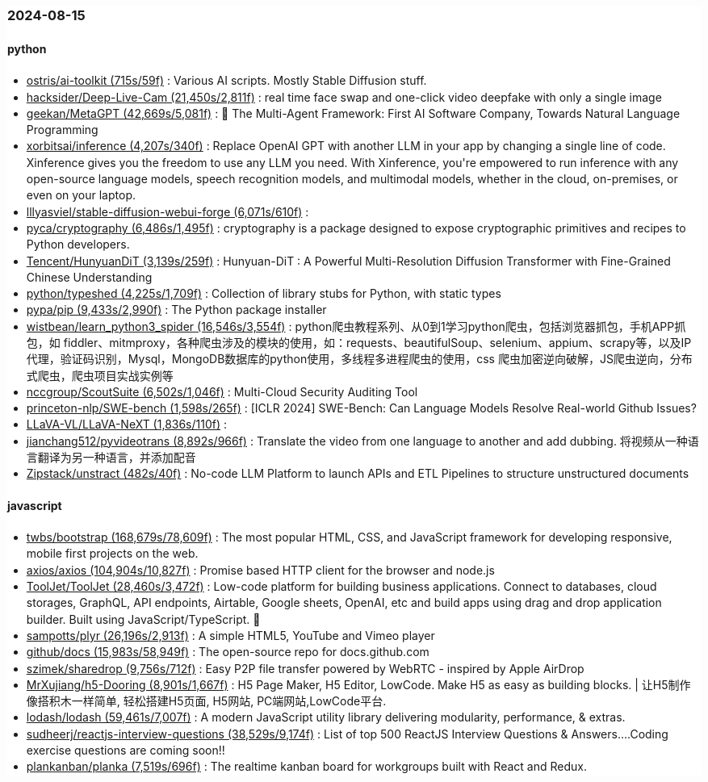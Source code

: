 ### 2024-08-15

#### python
* [ostris/ai-toolkit (715s/59f)](https://github.com/ostris/ai-toolkit) : Various AI scripts. Mostly Stable Diffusion stuff.
* [hacksider/Deep-Live-Cam (21,450s/2,811f)](https://github.com/hacksider/Deep-Live-Cam) : real time face swap and one-click video deepfake with only a single image
* [geekan/MetaGPT (42,669s/5,081f)](https://github.com/geekan/MetaGPT) : 🌟 The Multi-Agent Framework: First AI Software Company, Towards Natural Language Programming
* [xorbitsai/inference (4,207s/340f)](https://github.com/xorbitsai/inference) : Replace OpenAI GPT with another LLM in your app by changing a single line of code. Xinference gives you the freedom to use any LLM you need. With Xinference, you're empowered to run inference with any open-source language models, speech recognition models, and multimodal models, whether in the cloud, on-premises, or even on your laptop.
* [lllyasviel/stable-diffusion-webui-forge (6,071s/610f)](https://github.com/lllyasviel/stable-diffusion-webui-forge) : 
* [pyca/cryptography (6,486s/1,495f)](https://github.com/pyca/cryptography) : cryptography is a package designed to expose cryptographic primitives and recipes to Python developers.
* [Tencent/HunyuanDiT (3,139s/259f)](https://github.com/Tencent/HunyuanDiT) : Hunyuan-DiT : A Powerful Multi-Resolution Diffusion Transformer with Fine-Grained Chinese Understanding
* [python/typeshed (4,225s/1,709f)](https://github.com/python/typeshed) : Collection of library stubs for Python, with static types
* [pypa/pip (9,433s/2,990f)](https://github.com/pypa/pip) : The Python package installer
* [wistbean/learn_python3_spider (16,546s/3,554f)](https://github.com/wistbean/learn_python3_spider) : python爬虫教程系列、从0到1学习python爬虫，包括浏览器抓包，手机APP抓包，如 fiddler、mitmproxy，各种爬虫涉及的模块的使用，如：requests、beautifulSoup、selenium、appium、scrapy等，以及IP代理，验证码识别，Mysql，MongoDB数据库的python使用，多线程多进程爬虫的使用，css 爬虫加密逆向破解，JS爬虫逆向，分布式爬虫，爬虫项目实战实例等
* [nccgroup/ScoutSuite (6,502s/1,046f)](https://github.com/nccgroup/ScoutSuite) : Multi-Cloud Security Auditing Tool
* [princeton-nlp/SWE-bench (1,598s/265f)](https://github.com/princeton-nlp/SWE-bench) : [ICLR 2024] SWE-Bench: Can Language Models Resolve Real-world Github Issues?
* [LLaVA-VL/LLaVA-NeXT (1,836s/110f)](https://github.com/LLaVA-VL/LLaVA-NeXT) : 
* [jianchang512/pyvideotrans (8,892s/966f)](https://github.com/jianchang512/pyvideotrans) : Translate the video from one language to another and add dubbing. 将视频从一种语言翻译为另一种语言，并添加配音
* [Zipstack/unstract (482s/40f)](https://github.com/Zipstack/unstract) : No-code LLM Platform to launch APIs and ETL Pipelines to structure unstructured documents

#### javascript
* [twbs/bootstrap (168,679s/78,609f)](https://github.com/twbs/bootstrap) : The most popular HTML, CSS, and JavaScript framework for developing responsive, mobile first projects on the web.
* [axios/axios (104,904s/10,827f)](https://github.com/axios/axios) : Promise based HTTP client for the browser and node.js
* [ToolJet/ToolJet (28,460s/3,472f)](https://github.com/ToolJet/ToolJet) : Low-code platform for building business applications. Connect to databases, cloud storages, GraphQL, API endpoints, Airtable, Google sheets, OpenAI, etc and build apps using drag and drop application builder. Built using JavaScript/TypeScript. 🚀
* [sampotts/plyr (26,196s/2,913f)](https://github.com/sampotts/plyr) : A simple HTML5, YouTube and Vimeo player
* [github/docs (15,983s/58,949f)](https://github.com/github/docs) : The open-source repo for docs.github.com
* [szimek/sharedrop (9,756s/712f)](https://github.com/szimek/sharedrop) : Easy P2P file transfer powered by WebRTC - inspired by Apple AirDrop
* [MrXujiang/h5-Dooring (8,901s/1,667f)](https://github.com/MrXujiang/h5-Dooring) : H5 Page Maker, H5 Editor, LowCode. Make H5 as easy as building blocks. | 让H5制作像搭积木一样简单, 轻松搭建H5页面, H5网站, PC端网站,LowCode平台.
* [lodash/lodash (59,461s/7,007f)](https://github.com/lodash/lodash) : A modern JavaScript utility library delivering modularity, performance, & extras.
* [sudheerj/reactjs-interview-questions (38,529s/9,174f)](https://github.com/sudheerj/reactjs-interview-questions) : List of top 500 ReactJS Interview Questions & Answers....Coding exercise questions are coming soon!!
* [plankanban/planka (7,519s/696f)](https://github.com/plankanban/planka) : The realtime kanban board for workgroups built with React and Redux.